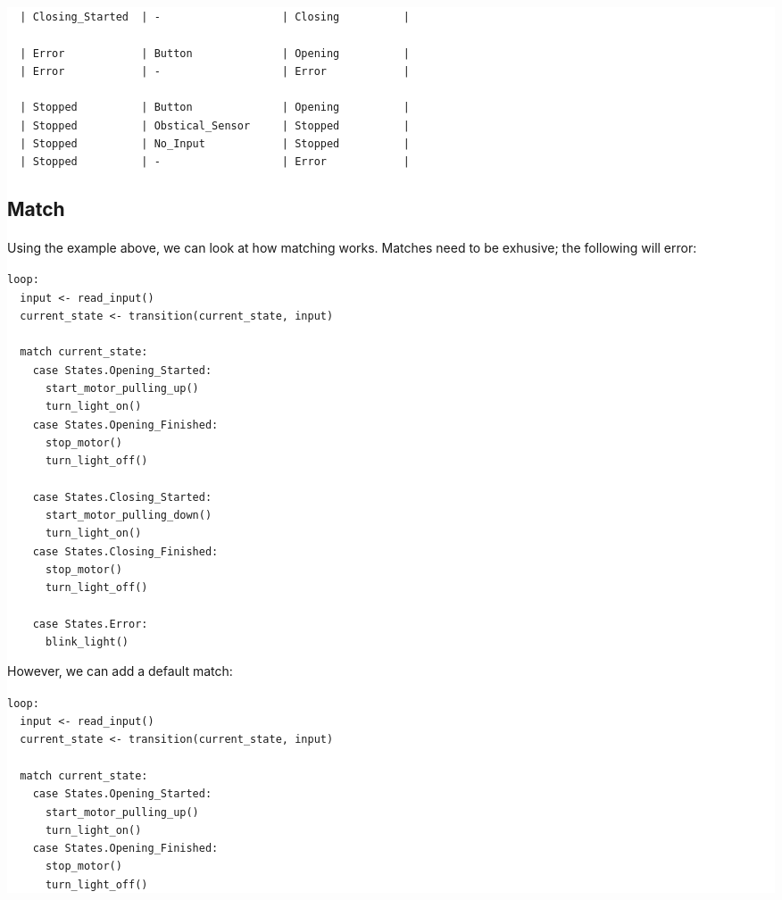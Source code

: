       | Closing_Started  | -                   | Closing          |

      | Error            | Button              | Opening          |
      | Error            | -                   | Error            |

      | Stopped          | Button              | Opening          |
      | Stopped          | Obstical_Sensor     | Stopped          |
      | Stopped          | No_Input            | Stopped          |
      | Stopped          | -                   | Error            |

## Match

Using the example above, we can look at how matching works.  Matches need to be
exhusive; the following will error:

    loop:
      input <- read_input()
      current_state <- transition(current_state, input)

      match current_state:
        case States.Opening_Started:
          start_motor_pulling_up()
          turn_light_on()
        case States.Opening_Finished:
          stop_motor()
          turn_light_off()

        case States.Closing_Started:
          start_motor_pulling_down()
          turn_light_on()
        case States.Closing_Finished:
          stop_motor()
          turn_light_off()

        case States.Error:
          blink_light()

However, we can add a default match:

    loop:
      input <- read_input()
      current_state <- transition(current_state, input)

      match current_state:
        case States.Opening_Started:
          start_motor_pulling_up()
          turn_light_on()
        case States.Opening_Finished:
          stop_motor()
          turn_light_off()
